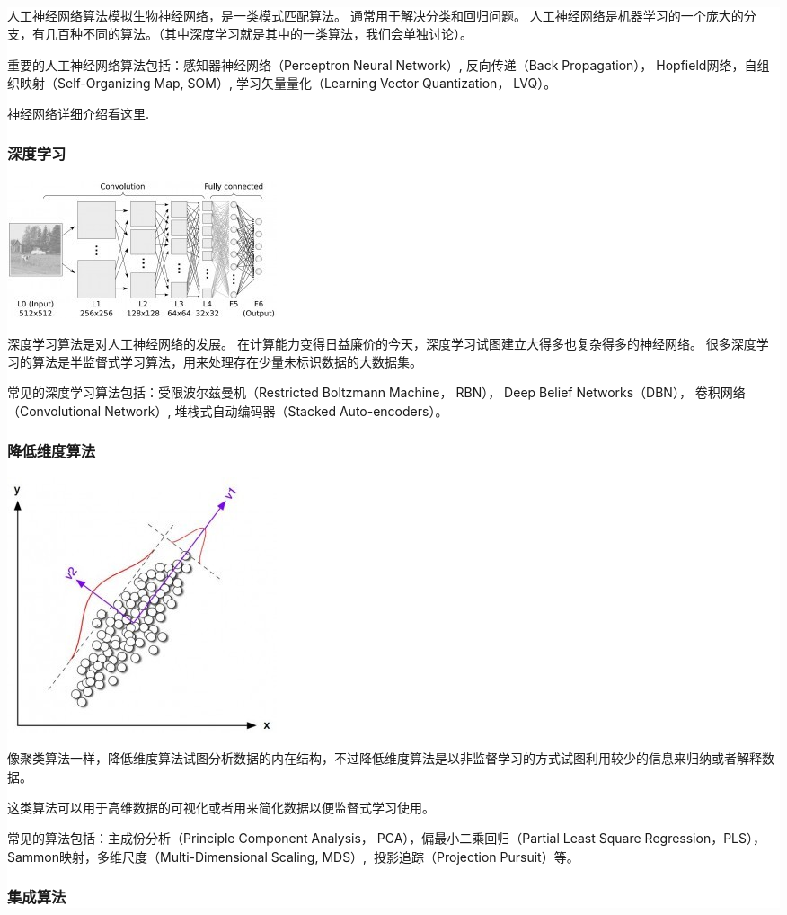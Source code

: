 人工神经网络算法模拟生物神经网络，是一类模式匹配算法。
通常用于解决分类和回归问题。
人工神经网络是机器学习的一个庞大的分支，有几百种不同的算法。（其中深度学习就是其中的一类算法，我们会单独讨论）。

重要的人工神经网络算法包括：感知器神经网络（Perceptron Neural Network）, 反向传递（Back Propagation）， 
Hopfield网络，自组织映射（Self-Organizing Map, SOM）, 学习矢量量化（Learning Vector Quantization， LVQ）。

神经网络详细介绍看[这里](../Neural-Network/).

### 深度学习

[![](/images/posts/deep-learning.jpg)](/images/posts/deep-learning.jpg)

深度学习算法是对人工神经网络的发展。
在计算能力变得日益廉价的今天，深度学习试图建立大得多也复杂得多的神经网络。
很多深度学习的算法是半监督式学习算法，用来处理存在少量未标识数据的大数据集。

常见的深度学习算法包括：受限波尔兹曼机（Restricted Boltzmann Machine， RBN）， Deep Belief Networks（DBN），
卷积网络（Convolutional Network）, 堆栈式自动编码器（Stacked Auto-encoders）。

### 降低维度算法

[![](/images/posts/PCA.jpg)](/images/posts/PCA.jpg)

像聚类算法一样，降低维度算法试图分析数据的内在结构，不过降低维度算法是以非监督学习的方式试图利用较少的信息来归纳或者解释数据。

这类算法可以用于高维数据的可视化或者用来简化数据以便监督式学习使用。

常见的算法包括：主成份分析（Principle Component Analysis， PCA），偏最小二乘回归（Partial Least Square Regression，PLS）， 
Sammon映射，多维尺度（Multi-Dimensional Scaling, MDS）,  投影追踪（Projection Pursuit）等。

### 集成算法
